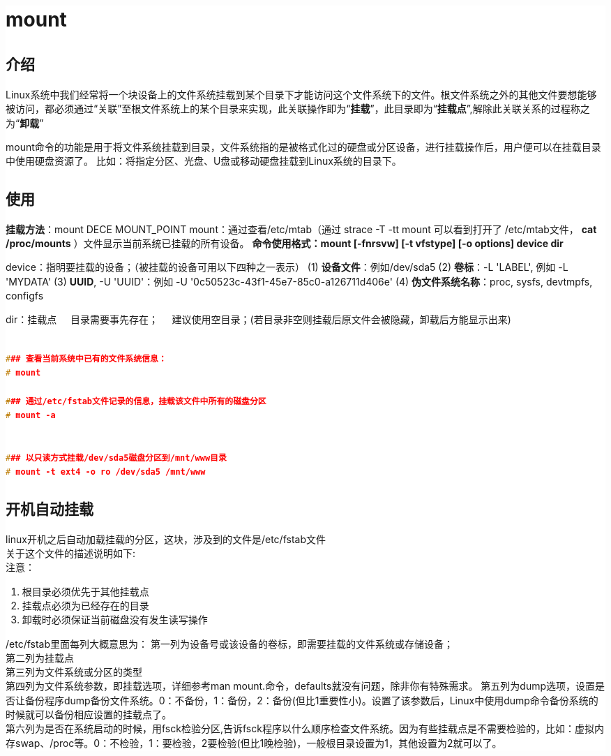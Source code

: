 # mount
## 介绍
Linux系统中我们经常将一个块设备上的文件系统挂载到某个目录下才能访问这个文件系统下的文件。根文件系统之外的其他文件要想能够被访问，都必须通过“关联”至根文件系统上的某个目录来实现，此关联操作即为“**挂载**”，此目录即为“**挂载点**”,解除此关联关系的过程称之为“**卸载**”

mount命令的功能是用于将文件系统挂载到目录，文件系统指的是被格式化过的硬盘或分区设备，进行挂载操作后，用户便可以在挂载目录中使用硬盘资源了。  比如：将指定分区、光盘、U盘或移动硬盘挂载到Linux系统的目录下。

## 使用
**挂载方法**：mount DECE MOUNT_POINT
mount：通过查看/etc/mtab（通过 strace -T -tt mount 可以看到打开了 /etc/mtab文件， **cat /proc/mounts** ）文件显示当前系统已挂载的所有设备。
**命令使用格式：mount [-fnrsvw] [-t vfstype] [-o options] device dir**

device：指明要挂载的设备；（被挂载的设备可用以下四种之一表示）
(1) **设备文件**：例如/dev/sda5
(2) **卷标**：-L 'LABEL', 例如 -L 'MYDATA'
(3) **UUID**, -U 'UUID'：例如 -U '0c50523c-43f1-45e7-85c0-a126711d406e'
(4) **伪文件系统名称**：proc, sysfs, devtmpfs, configfs

dir：挂载点
    目录需要事先存在；
    建议使用空目录；(若目录非空则挂载后原文件会被隐藏，卸载后方能显示出来)

```c

### 查看当前系统中已有的文件系统信息：  
# mount

### 通过/etc/fstab文件记录的信息，挂载该文件中所有的磁盘分区
# mount -a


### 以只读方式挂载/dev/sda5磁盘分区到/mnt/www目录
# mount -t ext4 -o ro /dev/sda5 /mnt/www

```



## 开机自动挂载
linux开机之后自动加载挂载的分区，这块，涉及到的文件是/etc/fstab文件  
关于这个文件的描述说明如下:  
注意：
1.  根目录必须优先于其他挂载点
2.  挂载点必须为已经存在的目录
3.  卸载时必须保证当前磁盘没有发生读写操作

/etc/fstab里面每列大概意思为：
第一列为设备号或该设备的卷标，即需要挂载的文件系统或存储设备；  
第二列为挂载点  
第三列为文件系统或分区的类型  
第四列为文件系统参数，即挂载选项，详细参考man mount.命令，defaults就没有问题，除非你有特殊需求。
第五列为dump选项，设置是否让备份程序dump备份文件系统。0：不备份，1：备份，2：备份(但比1重要性小)。设置了该参数后，Linux中使用dump命令备份系统的时候就可以备份相应设置的挂载点了。  
第六列为是否在系统启动的时候，用fsck检验分区,告诉fsck程序以什么顺序检查文件系统。因为有些挂载点是不需要检验的，比如：虚拟内存swap、/proc等。0：不检验，1：要检验，2要检验(但比1晚检验)，一般根目录设置为1，其他设置为2就可以了。
